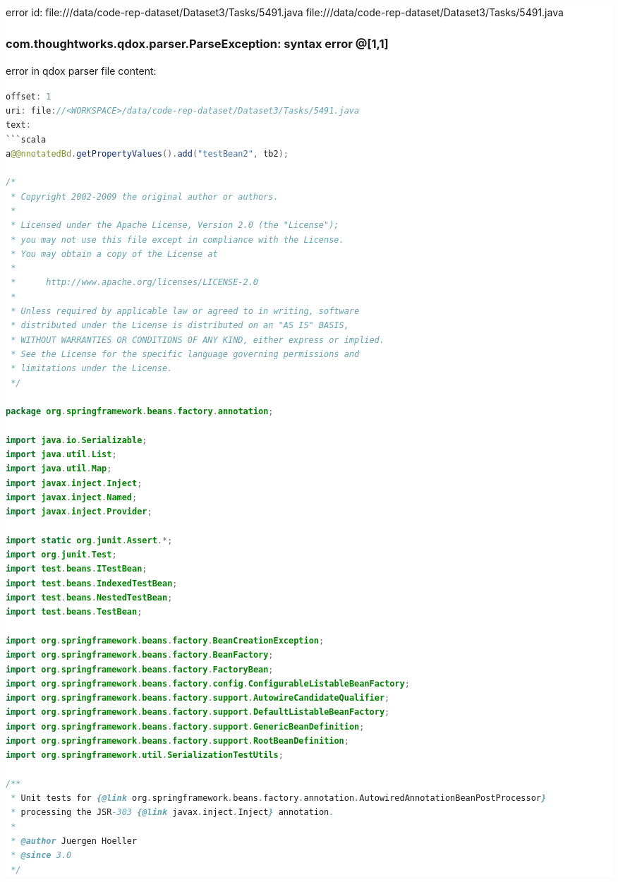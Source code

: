 error id: file://<WORKSPACE>/data/code-rep-dataset/Dataset3/Tasks/5491.java
file://<WORKSPACE>/data/code-rep-dataset/Dataset3/Tasks/5491.java
### com.thoughtworks.qdox.parser.ParseException: syntax error @[1,1]

error in qdox parser
file content:
```java
offset: 1
uri: file://<WORKSPACE>/data/code-rep-dataset/Dataset3/Tasks/5491.java
text:
```scala
a@@nnotatedBd.getPropertyValues().add("testBean2", tb2);

/*
 * Copyright 2002-2009 the original author or authors.
 *
 * Licensed under the Apache License, Version 2.0 (the "License");
 * you may not use this file except in compliance with the License.
 * You may obtain a copy of the License at
 *
 *      http://www.apache.org/licenses/LICENSE-2.0
 *
 * Unless required by applicable law or agreed to in writing, software
 * distributed under the License is distributed on an "AS IS" BASIS,
 * WITHOUT WARRANTIES OR CONDITIONS OF ANY KIND, either express or implied.
 * See the License for the specific language governing permissions and
 * limitations under the License.
 */

package org.springframework.beans.factory.annotation;

import java.io.Serializable;
import java.util.List;
import java.util.Map;
import javax.inject.Inject;
import javax.inject.Named;
import javax.inject.Provider;

import static org.junit.Assert.*;
import org.junit.Test;
import test.beans.ITestBean;
import test.beans.IndexedTestBean;
import test.beans.NestedTestBean;
import test.beans.TestBean;

import org.springframework.beans.factory.BeanCreationException;
import org.springframework.beans.factory.BeanFactory;
import org.springframework.beans.factory.FactoryBean;
import org.springframework.beans.factory.config.ConfigurableListableBeanFactory;
import org.springframework.beans.factory.support.AutowireCandidateQualifier;
import org.springframework.beans.factory.support.DefaultListableBeanFactory;
import org.springframework.beans.factory.support.GenericBeanDefinition;
import org.springframework.beans.factory.support.RootBeanDefinition;
import org.springframework.util.SerializationTestUtils;

/**
 * Unit tests for {@link org.springframework.beans.factory.annotation.AutowiredAnnotationBeanPostProcessor}
 * processing the JSR-303 {@link javax.inject.Inject} annotation.
 *
 * @author Juergen Hoeller
 * @since 3.0
 */
```